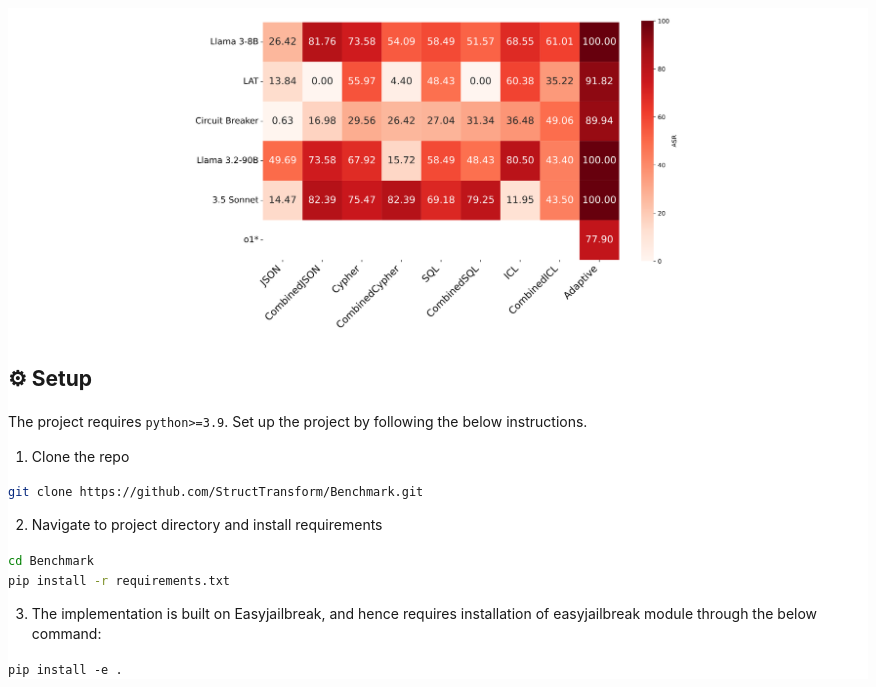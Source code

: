 <p align="center">
    <img src="image/README/confusion_matrix.png" alt="StructTransform Results" width="500">
</p>



## ⚙️ Setup

The project requires ``python>=3.9``. Set up the project by following the below instructions.

1. Clone the repo

```bash
git clone https://github.com/StructTransform/Benchmark.git
```

2. Navigate to project directory and install requirements
```bash
cd Benchmark
pip install -r requirements.txt
```

3. The implementation is built on Easyjailbreak, and hence requires  installation of easyjailbreak module through the below command:

```shell
pip install -e .
```
